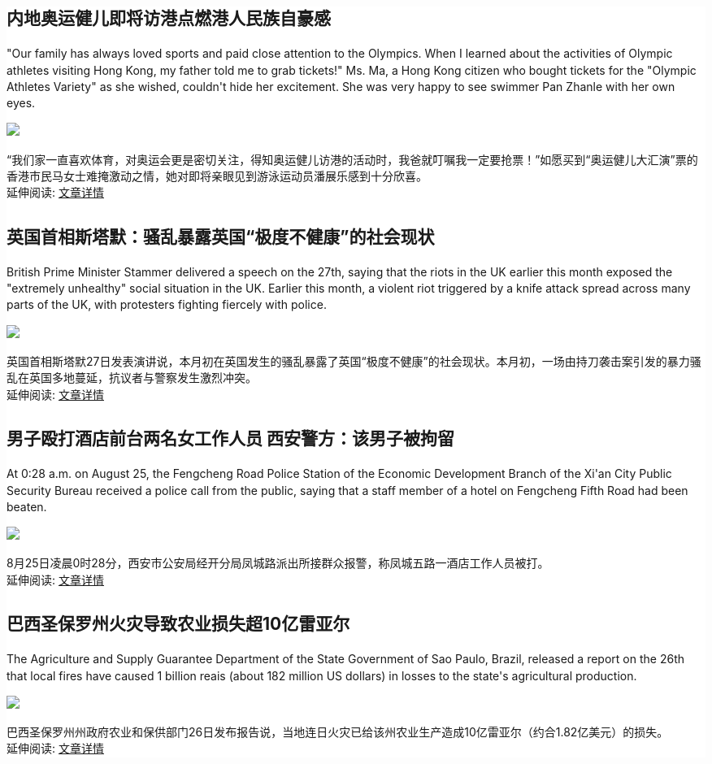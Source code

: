 ## 内地奥运健儿即将访港点燃港人民族自豪感   
"Our family has always loved sports and paid close attention to the Olympics. When I learned about the activities of Olympic athletes visiting Hong Kong, my father told me to grab tickets!" Ms. Ma, a Hong Kong citizen who bought tickets for the "Olympic Athletes Variety" as she wished, couldn't hide her excitement. She was very happy to see swimmer Pan Zhanle with her own eyes.   

<img src="https://p4.img.cctvpic.com/photoworkspace/2024/08/28/2024082800160413327.jpg" />   

“我们家一直喜欢体育，对奥运会更是密切关注，得知奥运健儿访港的活动时，我爸就叮嘱我一定要抢票！”如愿买到“奥运健儿大汇演”票的香港市民马女士难掩激动之情，她对即将亲眼见到游泳运动员潘展乐感到十分欣喜。   
延伸阅读: [文章详情](https://news.cctv.com/2024/08/28/ARTI7NyBAry6LguKtI2ehFzX240828.shtml)   

<qrcode title="内地奥运健儿即将访港点燃港人民族自豪感" image="https://p4.img.cctvpic.com/photoworkspace/2024/08/28/2024082800160413327.jpg" />   

## 英国首相斯塔默：骚乱暴露英国“极度不健康”的社会现状   
British Prime Minister Stammer delivered a speech on the 27th, saying that the riots in the UK earlier this month exposed the "extremely unhealthy" social situation in the UK. Earlier this month, a violent riot triggered by a knife attack spread across many parts of the UK, with protesters fighting fiercely with police.   

<img src="https://p5.img.cctvpic.com/photoworkspace/2024/08/27/2024082723512269803.jpg" />   

英国首相斯塔默27日发表演讲说，本月初在英国发生的骚乱暴露了英国“极度不健康”的社会现状。本月初，一场由持刀袭击案引发的暴力骚乱在英国多地蔓延，抗议者与警察发生激烈冲突。   
延伸阅读: [文章详情](https://news.cctv.com/2024/08/27/ARTI4DK5BeXxAKkuXVh3AIaw240827.shtml)   

<qrcode title="英国首相斯塔默：骚乱暴露英国“极度不健康”的社会现状" image="https://p5.img.cctvpic.com/photoworkspace/2024/08/27/2024082723512269803.jpg" />   

## 男子殴打酒店前台两名女工作人员 西安警方：该男子被拘留   
At 0:28 a.m. on August 25, the Fengcheng Road Police Station of the Economic Development Branch of the Xi'an City Public Security Bureau received a police call from the public, saying that a staff member of a hotel on Fengcheng Fifth Road had been beaten.   

<img src="https://p2.img.cctvpic.com/photoworkspace/2024/08/27/2024082723583642031.jpg" />   

8月25日凌晨0时28分，西安市公安局经开分局凤城路派出所接群众报警，称凤城五路一酒店工作人员被打。   
延伸阅读: [文章详情](https://news.cctv.com/2024/08/27/ARTIkm2TvjXCKq72mtJI3CdC240827.shtml)   

<qrcode title="男子殴打酒店前台两名女工作人员 西安警方：该男子被拘留" image="https://p2.img.cctvpic.com/photoworkspace/2024/08/27/2024082723583642031.jpg" />   

## 巴西圣保罗州火灾导致农业损失超10亿雷亚尔   
The Agriculture and Supply Guarantee Department of the State Government of Sao Paulo, Brazil, released a report on the 26th that local fires have caused 1 billion reais (about 182 million US dollars) in losses to the state's agricultural production.   

<img src="https://p4.img.cctvpic.com/photoworkspace/2024/08/27/2024082723493310100.jpg" />   

巴西圣保罗州州政府农业和保供部门26日发布报告说，当地连日火灾已给该州农业生产造成10亿雷亚尔（约合1.82亿美元）的损失。   
延伸阅读: [文章详情](https://news.cctv.com/2024/08/27/ARTIZLgoRpWh3xy1VbpOMSD4240827.shtml)   

